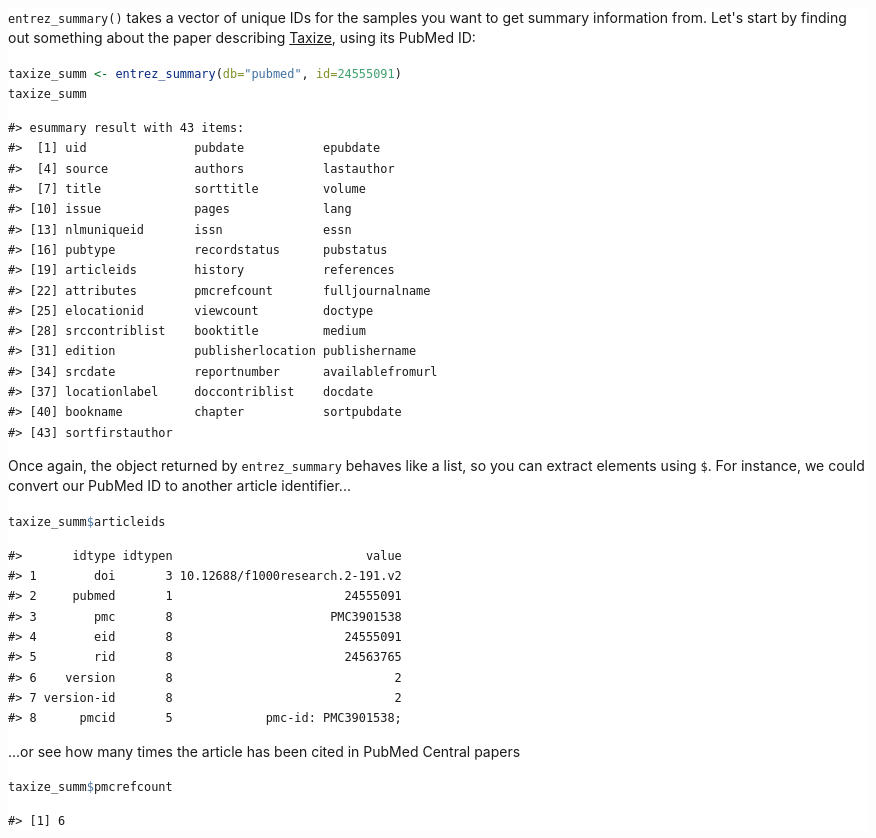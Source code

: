 `entrez_summary()` takes a vector of unique IDs for the samples you want to get
summary information from. Let's start by finding out something about the paper
describing [Taxize](https://github.com/ropensci/taxize), using its PubMed ID:



```r
taxize_summ <- entrez_summary(db="pubmed", id=24555091)
taxize_summ
```

```
#> esummary result with 43 items:
#>  [1] uid               pubdate           epubdate         
#>  [4] source            authors           lastauthor       
#>  [7] title             sorttitle         volume           
#> [10] issue             pages             lang             
#> [13] nlmuniqueid       issn              essn             
#> [16] pubtype           recordstatus      pubstatus        
#> [19] articleids        history           references       
#> [22] attributes        pmcrefcount       fulljournalname  
#> [25] elocationid       viewcount         doctype          
#> [28] srccontriblist    booktitle         medium           
#> [31] edition           publisherlocation publishername    
#> [34] srcdate           reportnumber      availablefromurl 
#> [37] locationlabel     doccontriblist    docdate          
#> [40] bookname          chapter           sortpubdate      
#> [43] sortfirstauthor
```

Once again, the object returned by `entrez_summary` behaves like a list, so you can extract
elements using `$`. For instance, we could convert our PubMed ID to another
article identifier...


```r
taxize_summ$articleids
```

```
#>       idtype idtypen                           value
#> 1        doi       3 10.12688/f1000research.2-191.v2
#> 2     pubmed       1                        24555091
#> 3        pmc       8                      PMC3901538
#> 4        eid       8                        24555091
#> 5        rid       8                        24563765
#> 6    version       8                               2
#> 7 version-id       8                               2
#> 8      pmcid       5             pmc-id: PMC3901538;
```
...or see how many times the article has been cited in PubMed Central papers


```r
taxize_summ$pmcrefcount
```

```
#> [1] 6
```
